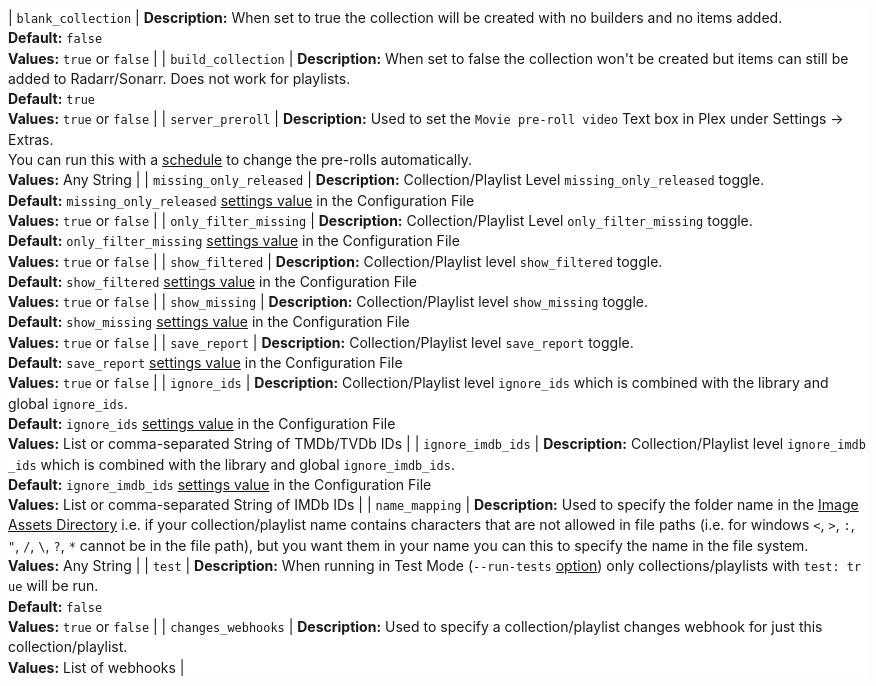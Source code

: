 | `blank_collection`           | **Description:** When set to true the collection will be created with no builders and no items added.<br>**Default:** `false`<br>**Values:** `true` or `false`                                                                                                                                                                                                                                              |
| `build_collection`           | **Description:** When set to false the collection won't be created but items can still be added to Radarr/Sonarr. Does not work for playlists.<br>**Default:** `true`<br>**Values:** `true` or `false`                                                                                                                                                                                                      |
| `server_preroll`             | **Description:** Used to set the `Movie pre-roll video` Text box in Plex under Settings -> Extras.<br>You can run this with a [schedule](schedule) to change the pre-rolls automatically.<br>**Values:** Any String                                                                                                                                                                                         |
| `missing_only_released`      | **Description:** Collection/Playlist Level `missing_only_released` toggle.<br>**Default:** `missing_only_released` [settings value](../../config/settings) in the Configuration File<br>**Values:** `true` or `false`                                                                                                                                                                                       |
| `only_filter_missing`        | **Description:** Collection/Playlist Level `only_filter_missing` toggle.<br>**Default:** `only_filter_missing` [settings value](../../config/settings) in the Configuration File<br>**Values:** `true` or `false`                                                                                                                                                                                           |
| `show_filtered`              | **Description:** Collection/Playlist level `show_filtered` toggle.<br>**Default:** `show_filtered` [settings value](../../config/settings) in the Configuration File<br>**Values:** `true` or `false`                                                                                                                                                                                                       |
| `show_missing`               | **Description:** Collection/Playlist level `show_missing` toggle.<br>**Default:** `show_missing` [settings value](../../config/settings) in the Configuration File<br>**Values:** `true` or `false`                                                                                                                                                                                                         |
| `save_report`                | **Description:** Collection/Playlist level `save_report` toggle.<br>**Default:** `save_report` [settings value](../../config/settings) in the Configuration File<br>**Values:** `true` or `false`                                                                                                                                                                                                           |
| `ignore_ids`                 | **Description:** Collection/Playlist level `ignore_ids` which is combined with the library and global `ignore_ids`.<br>**Default:** `ignore_ids` [settings value](../../config/settings) in the Configuration File<br>**Values:** List or comma-separated String of TMDb/TVDb IDs                                                                                                                           |
| `ignore_imdb_ids`            | **Description:** Collection/Playlist level `ignore_imdb_ids` which is combined with the library and global `ignore_imdb_ids`.<br>**Default:** `ignore_imdb_ids` [settings value](../../config/settings) in the Configuration File<br>**Values:** List or comma-separated String of IMDb IDs                                                                                                                 |
| `name_mapping`               | **Description:** Used to specify the folder name in the [Image Assets Directory](../../home/guides/assets) i.e. if your collection/playlist name contains characters that are not allowed in file paths (i.e. for windows `<`, `>`, `:`, `"`, `/`, `\`, `?`, `*` cannot be in the file path), but you want them in your name you can this to specify the name in the file system.<br>**Values:** Any String |
| `test`                       | **Description:** When running in Test Mode (`--run-tests` [option](../../home/environmental)) only collections/playlists with `test: true` will be run.<br>**Default:** `false`<br>**Values:** `true` or `false`                                                                                                                                                                                            |
| `changes_webhooks`           | **Description:** Used to specify a collection/playlist changes webhook for just this collection/playlist.<br>**Values:** List of webhooks                                                                                                                                                                                                                                                                   |